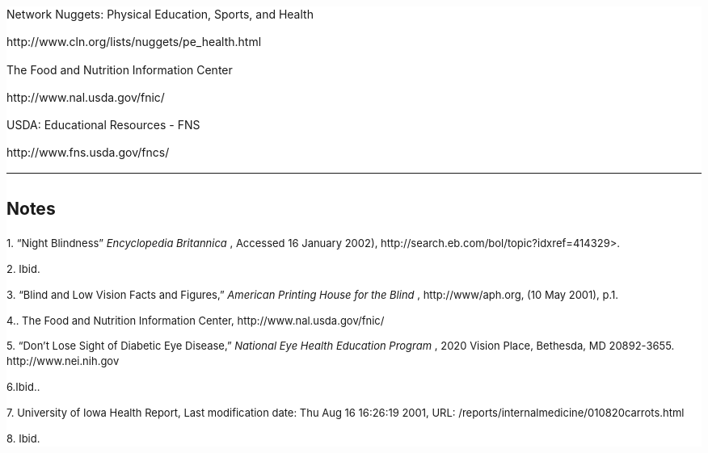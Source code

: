 Network Nuggets: Physical Education, Sports, and Health
</p>
<p>
http://www.cln.org/lists/nuggets/pe_health.html
</p>
<p>
The Food and Nutrition Information Center
</p>
<p>
http://www.nal.usda.gov/fnic/
</p>
<p>
USDA: Educational Resources - FNS
</p>
<p>
http://www.fns.usda.gov/fncs/
</p>
<p>
<b>
</b>
</p>
<hr/>
<h2>
Notes
</h2>
<font size="-1">
<p>
1. “Night Blindness”
<i>
Encyclopedia Britannica
</i>
, Accessed 16 January 2002), http://search.eb.com/bol/topic?idxref=414329&gt;.
</p>
<p>
2. Ibid.
</p>
<p>
3. “Blind and Low Vision Facts and Figures,”
<i>
American Printing House for the Blind
</i>
, http://www/aph.org, (10 May 2001), p.1.
</p>
<p>
4.. The Food and Nutrition Information Center, http://www.nal.usda.gov/fnic/
</p>
<p>
5. “Don’t Lose Sight of Diabetic Eye Disease,”
<i>
National Eye Health Education Program
</i>
, 2020 Vision Place, Bethesda, MD 20892-3655. http://www.nei.nih.gov
</p>
<p>
6.Ibid..
</p>
<p>
7. University of Iowa Health Report, Last modification date: Thu Aug 16 16:26:19 2001, URL: /reports/internalmedicine/010820carrots.html
</p>
<p>
8. Ibid.
</p>
<p>